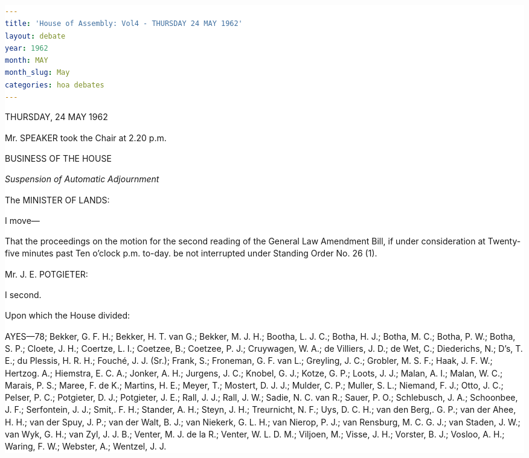 ```yaml
---
title: 'House of Assembly: Vol4 - THURSDAY 24 MAY 1962'
layout: debate
year: 1962
month: MAY
month_slug: May
categories: hoa debates
---
```


<debateSection name="#opening">

<heading>THURSDAY, 24 MAY 1962</heading>

<p>Mr. SPEAKER took the Chair at <recordedTime time="1962-05-24T14:20:00">2.20 p.m.</recordedTime></p>

<debateSection name="#business_of_the_house">

<heading>BUSINESS OF THE HOUSE</heading>

<p><i>Suspension of Automatic Adjournment</i></p>

<speech by="#minister_of_lands">

<from>The <person refersTo="hansard_za">MINISTER OF LANDS</person>:</from>

<p>I move&#x2014;</p>

<block name="quote">That the proceedings on the motion for the second reading of the General Law Amendment Bill, if under consideration at Twenty-five minutes past Ten o&#x2019;clock p.m. to-day. be not interrupted under Standing Order No. 26 (1).</block>

</speech>

<speech by="#potgieter">

<from>Mr. <person refersTo="hansard_za">J. E. POTGIETER</person>:</from>

<p>I second.</p>

</speech>

<p>Upon which the House divided:</p>

<p>AYES&#x2014;78; Bekker, G. F. H.; Bekker, H. T. van G.; Bekker, M. J. H.; Bootha, L. J. C.; Botha, H. J.; Botha, M. C.; Botha, P. W.; Botha, S. P.; Cloete, J. H.; Coertze, L. I.; Coetzee, B.; Coetzee, P. J.; Cruywagen, W. A.; de Villiers, J. D.; de Wet, C.; Diederichs, N.; D&#x2019;s, T. E.; du Plessis, H. R. H.; Fouch&#x00E9;, J. J. (Sr.); Frank, S.; Froneman, G. F. van L.; Greyling, J. C.; Grobler, M. S. F.; Haak, J. F. W.; Hertzog. A.; Hiemstra, E. C. A.; Jonker, A. H.; Jurgens, J. C.; Knobel, G. J.; Kotze, G. P.; Loots, J. J.; Malan, A. I.; Malan, W. C.; Marais, P. S.; Maree, F. de K.; Martins, H. E.; Meyer, T.; Mostert, D. J. J.; Mulder, C. P.; Muller, S. L.; Niemand, F. J.; Otto, J. C.; Pelser, P. C.; Potgieter, D. J.; Potgieter, J. E.; Rall, J. J.; Rall, J. W.; Sadie, N. C. van R.; Sauer, P. O.; Schlebusch, J. A.; Schoonbee, J. F.; Serfontein, J. J.; Smit,. F. H.; Stander, A. H.; Steyn, J. H.; Treurnicht, N. F.; Uys, D. C. H.; van den Berg,. <span class="col_6303-6304" refersTo="page_0398"/>G. P.; van der Ahee, H. H.; van der Spuy, J. P.; van der Walt, B. J.; van Niekerk, G. L. H.; van Nierop, P. J.; van Rensburg, M. C. G. J.; van Staden, J. W.; van Wyk, G. H.; van Zyl, J. J. B.; Venter, M. J. de la R.; Venter, W. L. D. M.; Viljoen, M.; Visse, J. H.; Vorster, B. J.; Vosloo, A. H.; Waring, F. W.; Webster, A.; Wentzel, J. J.</p>
